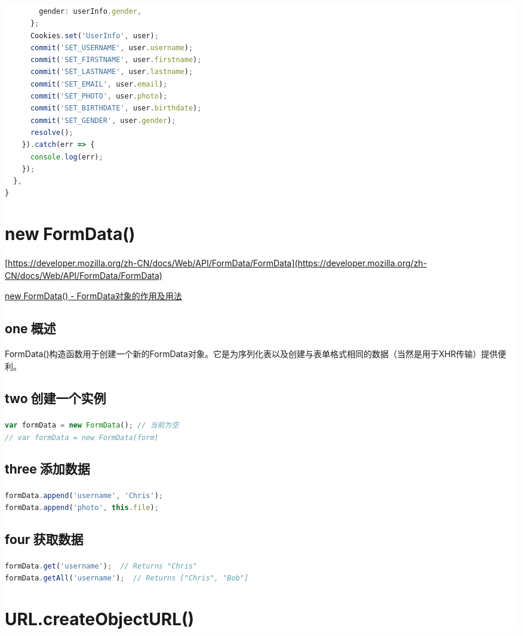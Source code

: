 ```js
        gender: userInfo.gender,
      };
      Cookies.set('UserInfo', user);
      commit('SET_USERNAME', user.username);
      commit('SET_FIRSTNAME', user.firstname);
      commit('SET_LASTNAME', user.lastname);
      commit('SET_EMAIL', user.email);
      commit('SET_PHOTO', user.photo);
      commit('SET_BIRTHDATE', user.birthdate);
      commit('SET_GENDER', user.gender);
      resolve();
    }).catch(err => {
      console.log(err);
    });
  },
}
```

# new FormData()

[https://developer.mozilla.org/zh-CN/docs/Web/API/FormData/FormData](https://developer.mozilla.org/zh-CN/docs/Web/API/FormData/FormData)

[new FormData() - FormData对象的作用及用法](https://blog.csdn.net/AlbenXie/article/details/100103709)

## one 概述

FormData()构造函数用于创建一个新的FormData对象。它是为序列化表以及创建与表单格式相同的数据（当然是用于XHR传输）提供便利。

## two 创建一个实例

```js
var formData = new FormData(); // 当前为空
// var formData = new FormData(form)
```

## three 添加数据

```js
formData.append('username', 'Chris');
formData.append('photo', this.file);
```

## four 获取数据

```js
formData.get('username');  // Returns "Chris"
formData.getAll('username');  // Returns ["Chris", "Bob"]
```

# URL.createObjectURL()
